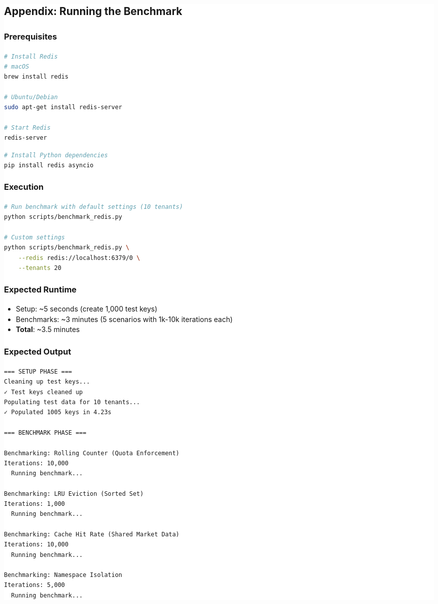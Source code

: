 
## Appendix: Running the Benchmark

### Prerequisites

```bash
# Install Redis
# macOS
brew install redis

# Ubuntu/Debian
sudo apt-get install redis-server

# Start Redis
redis-server
```

```bash
# Install Python dependencies
pip install redis asyncio
```

### Execution

```bash
# Run benchmark with default settings (10 tenants)
python scripts/benchmark_redis.py

# Custom settings
python scripts/benchmark_redis.py \
    --redis redis://localhost:6379/0 \
    --tenants 20
```

### Expected Runtime

- Setup: ~5 seconds (create 1,000 test keys)
- Benchmarks: ~3 minutes (5 scenarios with 1k-10k iterations each)
- **Total**: ~3.5 minutes

### Expected Output

```
=== SETUP PHASE ===
Cleaning up test keys...
✓ Test keys cleaned up
Populating test data for 10 tenants...
✓ Populated 1005 keys in 4.23s

=== BENCHMARK PHASE ===

Benchmarking: Rolling Counter (Quota Enforcement)
Iterations: 10,000
  Running benchmark...

Benchmarking: LRU Eviction (Sorted Set)
Iterations: 1,000
  Running benchmark...

Benchmarking: Cache Hit Rate (Shared Market Data)
Iterations: 10,000
  Running benchmark...

Benchmarking: Namespace Isolation
Iterations: 5,000
  Running benchmark...
```